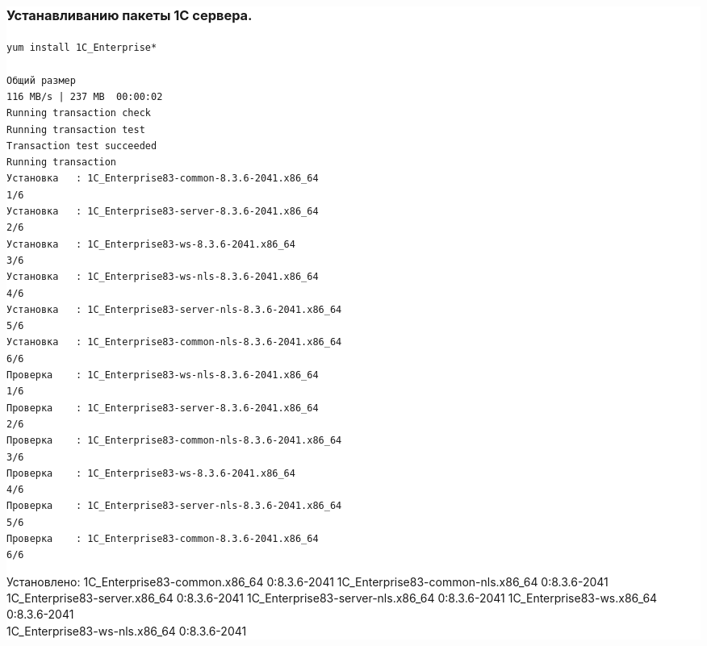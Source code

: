        
       
### Устанавливанию пакеты 1С сервера.

    yum install 1C_Enterprise*
    
    Общий размер                                                                                                                                                                                               116 MB/s | 237 MB  00:00:02     
    Running transaction check
    Running transaction test
    Transaction test succeeded
    Running transaction
    Установка   : 1C_Enterprise83-common-8.3.6-2041.x86_64                                                                                                                                                                               1/6 
    Установка   : 1C_Enterprise83-server-8.3.6-2041.x86_64                                                                                                                                                                               2/6 
    Установка   : 1C_Enterprise83-ws-8.3.6-2041.x86_64                                                                                                                                                                                   3/6 
    Установка   : 1C_Enterprise83-ws-nls-8.3.6-2041.x86_64                                                                                                                                                                               4/6 
    Установка   : 1C_Enterprise83-server-nls-8.3.6-2041.x86_64                                                                                                                                                                           5/6 
    Установка   : 1C_Enterprise83-common-nls-8.3.6-2041.x86_64                                                                                                                                                                           6/6 
    Проверка    : 1C_Enterprise83-ws-nls-8.3.6-2041.x86_64                                                                                                                                                                               1/6 
    Проверка    : 1C_Enterprise83-server-8.3.6-2041.x86_64                                                                                                                                                                               2/6 
    Проверка    : 1C_Enterprise83-common-nls-8.3.6-2041.x86_64                                                                                                                                                                           3/6 
    Проверка    : 1C_Enterprise83-ws-8.3.6-2041.x86_64                                                                                                                                                                                   4/6 
    Проверка    : 1C_Enterprise83-server-nls-8.3.6-2041.x86_64                                                                                                                                                                           5/6 
    Проверка    : 1C_Enterprise83-common-8.3.6-2041.x86_64                                                                                                                                                                               6/6 

Установлено:
  1C_Enterprise83-common.x86_64 0:8.3.6-2041    1C_Enterprise83-common-nls.x86_64 0:8.3.6-2041    1C_Enterprise83-server.x86_64 0:8.3.6-2041    1C_Enterprise83-server-nls.x86_64 0:8.3.6-2041    1C_Enterprise83-ws.x86_64 0:8.3.6-2041   
  1C_Enterprise83-ws-nls.x86_64 0:8.3.6-2041   
